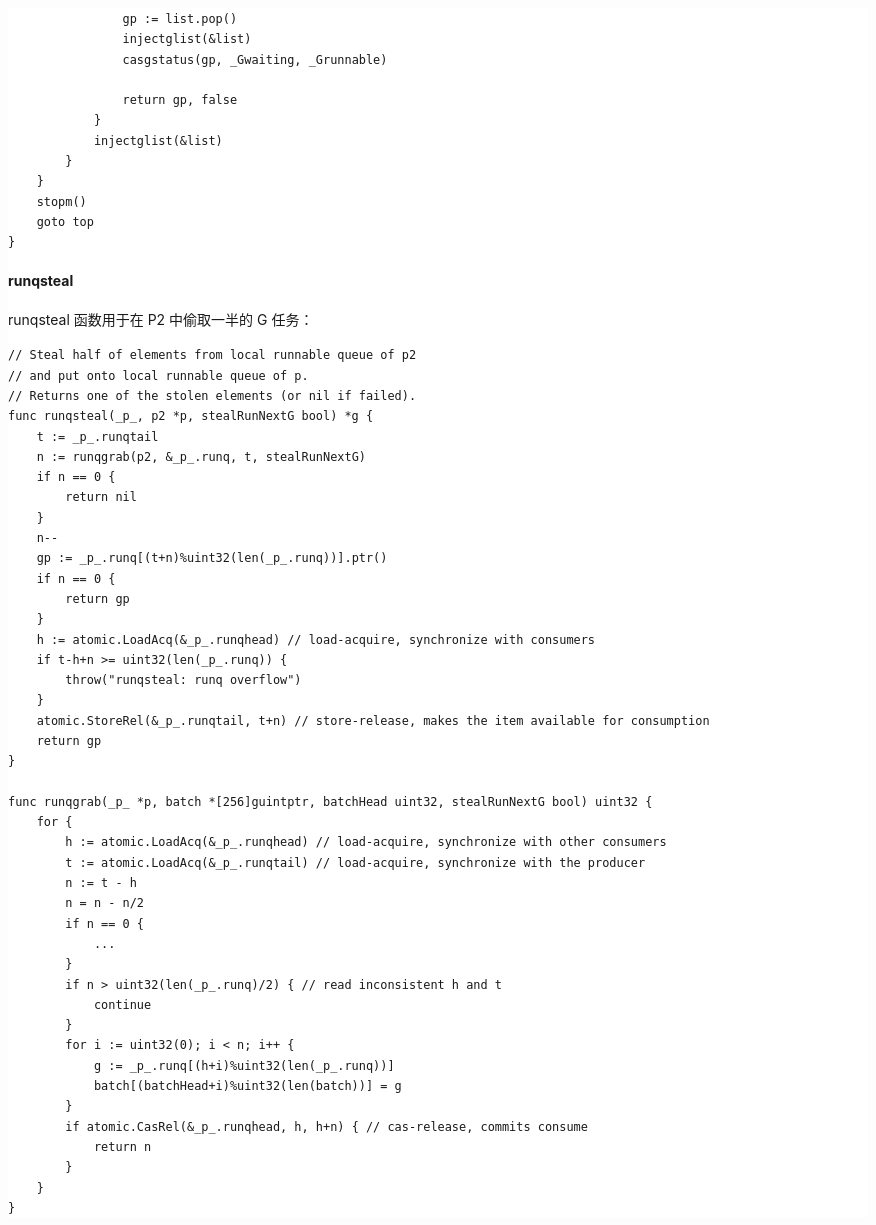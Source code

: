 ```
				gp := list.pop()
				injectglist(&list)
				casgstatus(gp, _Gwaiting, _Grunnable)
				
				return gp, false
			}
			injectglist(&list)
		}
	}
	stopm()
	goto top
}

```

#### runqsteal

runqsteal 函数用于在 P2 中偷取一半的 G 任务：


```
// Steal half of elements from local runnable queue of p2
// and put onto local runnable queue of p.
// Returns one of the stolen elements (or nil if failed).
func runqsteal(_p_, p2 *p, stealRunNextG bool) *g {
	t := _p_.runqtail
	n := runqgrab(p2, &_p_.runq, t, stealRunNextG)
	if n == 0 {
		return nil
	}
	n--
	gp := _p_.runq[(t+n)%uint32(len(_p_.runq))].ptr()
	if n == 0 {
		return gp
	}
	h := atomic.LoadAcq(&_p_.runqhead) // load-acquire, synchronize with consumers
	if t-h+n >= uint32(len(_p_.runq)) {
		throw("runqsteal: runq overflow")
	}
	atomic.StoreRel(&_p_.runqtail, t+n) // store-release, makes the item available for consumption
	return gp
}

func runqgrab(_p_ *p, batch *[256]guintptr, batchHead uint32, stealRunNextG bool) uint32 {
	for {
		h := atomic.LoadAcq(&_p_.runqhead) // load-acquire, synchronize with other consumers
		t := atomic.LoadAcq(&_p_.runqtail) // load-acquire, synchronize with the producer
		n := t - h
		n = n - n/2
		if n == 0 {
			...
		}
		if n > uint32(len(_p_.runq)/2) { // read inconsistent h and t
			continue
		}
		for i := uint32(0); i < n; i++ {
			g := _p_.runq[(h+i)%uint32(len(_p_.runq))]
			batch[(batchHead+i)%uint32(len(batch))] = g
		}
		if atomic.CasRel(&_p_.runqhead, h, h+n) { // cas-release, commits consume
			return n
		}
	}
}

```